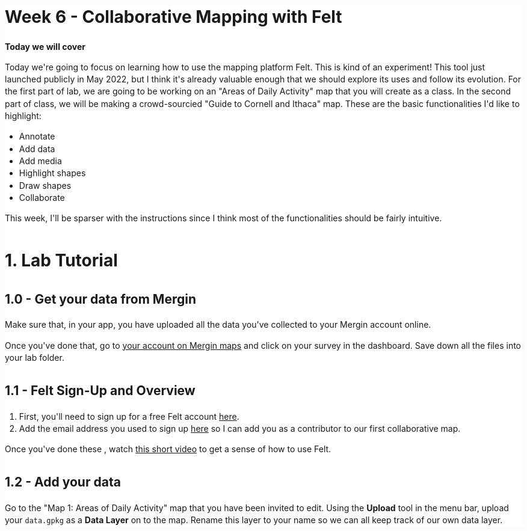 
# Week 6 - Collaborative Mapping with Felt

**Today we will cover**

Today we're going to focus on learning how to use the mapping platform Felt. This is kind of an experiment! This tool just launched publicly in May 2022, but I think it's already valuable enough that we should explore its uses and follow its evolution. For the first part of lab, we are going to be working on an "Areas of Daily Activity" map that you will create as a class.  In the second part of class, we will be making a crowd-sourcied "Guide to Cornell and Ithaca" map. These are the basic functionalities I'd like to highlight:
- Annotate
- Add data
- Add media
- Highlight shapes
- Draw shapes
- Collaborate

This week, I'll be sparser with the instructions since I think most of the functionalities should be fairly intuitive.

# 1. Lab Tutorial

## 1.0 - Get your data from Mergin
Make sure that, in your app, you have uploaded all the data you've collected to your Mergin account online.

Once you've done that, go to [your account on Mergin maps](https://app.merginmaps.com/dashboard) and click on your survey in the dashboard. Save down all the files into your lab folder.

## 1.1 - Felt Sign-Up and Overview
1. First, you'll need to sign up for a free Felt account [here](https://felt.com/signup).
2. Add the email address you used to sign up [here](https://docs.google.com/spreadsheets/d/1oG5OafHRC_dym4a5-WfgStWnkQQC8mLASSXxN_v4xOY/edit?usp=sharing) so I can add you as a contributor to our first collaborative map.

Once you've done these , watch [this short video](https://www.youtube.com/watch?v=kodNAqe8g3U) to get a sense of how to use Felt.


## 1.2 - Add your data
Go to the "Map 1: Areas of Daily Activity" map that you have been invited to edit. Using the **Upload** tool in the menu bar, upload your `data.gpkg` as a **Data Layer** on to the map. Rename this layer to your name so we can all keep track of our own data layer.

<p align='center'>